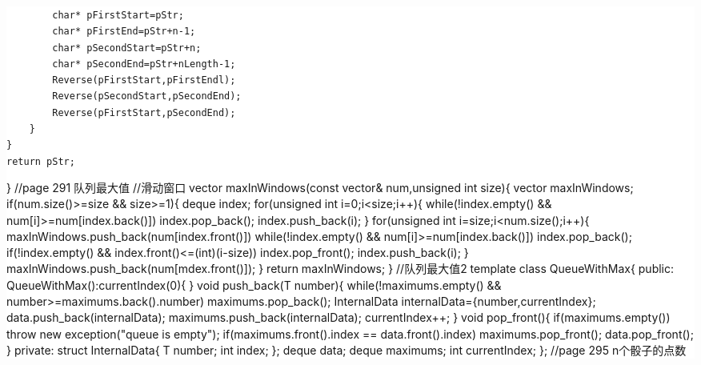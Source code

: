             char* pFirstStart=pStr;
            char* pFirstEnd=pStr+n-1;
            char* pSecondStart=pStr+n;
            char* pSecondEnd=pStr+nLength-1;
            Reverse(pFirstStart,pFirstEndl);
            Reverse(pSecondStart,pSecondEnd);
            Reverse(pFirstStart,pSecondEnd);
        }
    }
    return pStr;
}
//page 291 队列最大值
//滑动窗口
vector<int> maxInWindows(const vector<int>& num,unsigned int size){
    vector<int> maxInWindows;
    if(num.size()>=size && size>=1){
        deque<int> index;
        for(unsigned int i=0;i<size;i++){
            while(!index.empty() && num[i]>=num[index.back()])
                index.pop_back();
            index.push_back(i);
        }
        for(unsigned int i=size;i<num.size();i++){
            maxInWindows.push_back(num[index.front()])
            while(!index.empty() && num[i]>=num[index.back()])
                index.pop_back();
            if(!index.empty() && index.front()<=(int)(i-size))
                index.pop_front();
            index.push_back(i);
        }
        maxInWindows.push_back(num[mdex.front()]);
    }
    return maxInWindows;
}
//队列最大值2
template<typename T> class QueueWithMax{
    public:
    QueueWithMax():currentIndex(0){
    }
    void push_back(T number){
        while(!maximums.empty() && number>=maximums.back().number)
            maximums.pop_back();
        InternalData internalData={number,currentIndex};
        data.push_back(internalData);
        maximums.push_back(internalData);
        currentIndex++;
    }
    void pop_front(){
        if(maximums.empty())
            throw new exception("queue is empty");
        if(maximums.front().index == data.front().index)
            maximums.pop_front();
        data.pop_front();
    }
    private:
    struct InternalData{
        T number;
        int index;
    };
    deque<InternalData> data;
    deque<InternalData> maximums;
    int currentIndex;
};
//page 295 n个骰子的点数